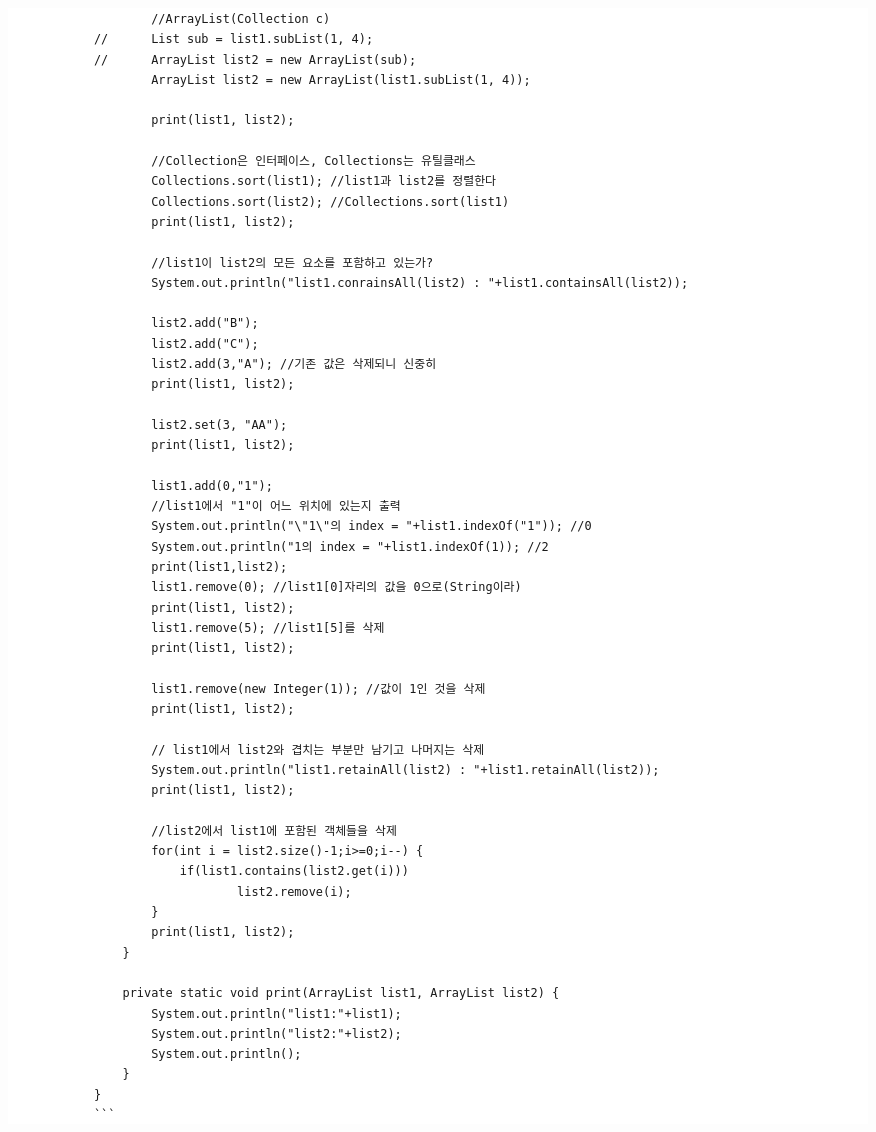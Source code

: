                 		//ArrayList(Collection c)
                //		List sub = list1.subList(1, 4);
                //		ArrayList list2 = new ArrayList(sub);
                		ArrayList list2 = new ArrayList(list1.subList(1, 4));
                		
                		print(list1, list2);
                		
                		//Collection은 인터페이스, Collections는 유틸클래스
                		Collections.sort(list1); //list1과 list2를 정렬한다
                		Collections.sort(list2); //Collections.sort(list1)
                		print(list1, list2);
                		
                		//list1이 list2의 모든 요소를 포함하고 있는가?
                		System.out.println("list1.conrainsAll(list2) : "+list1.containsAll(list2));
                		
                		list2.add("B");
                		list2.add("C");
                		list2.add(3,"A"); //기존 값은 삭제되니 신중히
                		print(list1, list2);
                		
                		list2.set(3, "AA");
                		print(list1, list2);
                		
                		list1.add(0,"1");
                		//list1에서 "1"이 어느 위치에 있는지 출력 
                		System.out.println("\"1\"의 index = "+list1.indexOf("1")); //0
                		System.out.println("1의 index = "+list1.indexOf(1)); //2
                		print(list1,list2);
                		list1.remove(0); //list1[0]자리의 값을 0으로(String이라)
                		print(list1, list2);
                		list1.remove(5); //list1[5]를 삭제
                		print(list1, list2);
                		
                		list1.remove(new Integer(1)); //값이 1인 것을 삭제
                		print(list1, list2);
                		
                		// list1에서 list2와 겹치는 부분만 남기고 나머지는 삭제
                		System.out.println("list1.retainAll(list2) : "+list1.retainAll(list2));
                		print(list1, list2);
                		
                		//list2에서 list1에 포함된 객체들을 삭제
                		for(int i = list2.size()-1;i>=0;i--) {
                			if(list1.contains(list2.get(i)))
                					list2.remove(i);
                		}
                		print(list1, list2);
                	}
                
                	private static void print(ArrayList list1, ArrayList list2) {
                		System.out.println("list1:"+list1);
                		System.out.println("list2:"+list2);
                		System.out.println();
                	}
                }
                ```
                